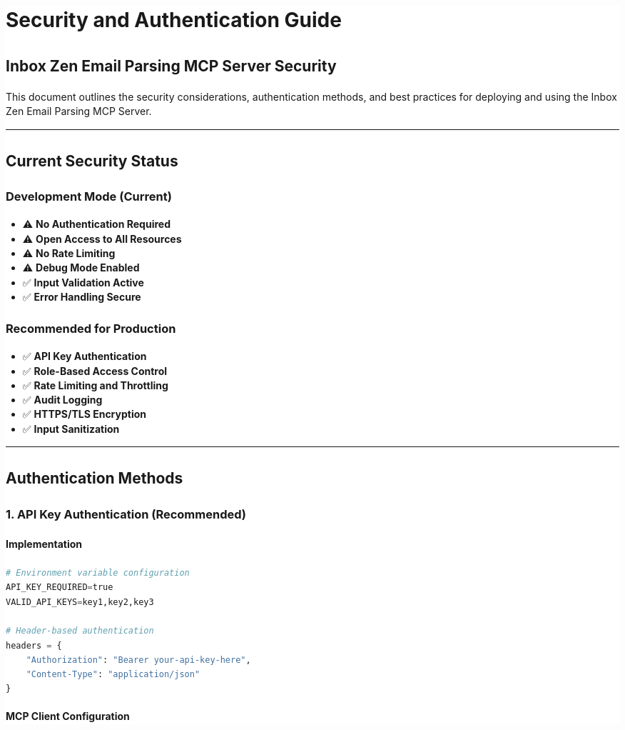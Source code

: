 # Security and Authentication Guide

## Inbox Zen Email Parsing MCP Server Security

This document outlines the security considerations, authentication methods, and best practices for deploying and using the Inbox Zen Email Parsing MCP Server.

---

## Current Security Status

### Development Mode (Current)

- ⚠️ **No Authentication Required**
- ⚠️ **Open Access to All Resources**
- ⚠️ **No Rate Limiting**
- ⚠️ **Debug Mode Enabled**
- ✅ **Input Validation Active**
- ✅ **Error Handling Secure**

### Recommended for Production

- ✅ **API Key Authentication**
- ✅ **Role-Based Access Control**
- ✅ **Rate Limiting and Throttling**
- ✅ **Audit Logging**
- ✅ **HTTPS/TLS Encryption**
- ✅ **Input Sanitization**

---

## Authentication Methods

### 1. API Key Authentication (Recommended)

#### Implementation

```python
# Environment variable configuration
API_KEY_REQUIRED=true
VALID_API_KEYS=key1,key2,key3

# Header-based authentication
headers = {
    "Authorization": "Bearer your-api-key-here",
    "Content-Type": "application/json"
}
```

#### MCP Client Configuration
